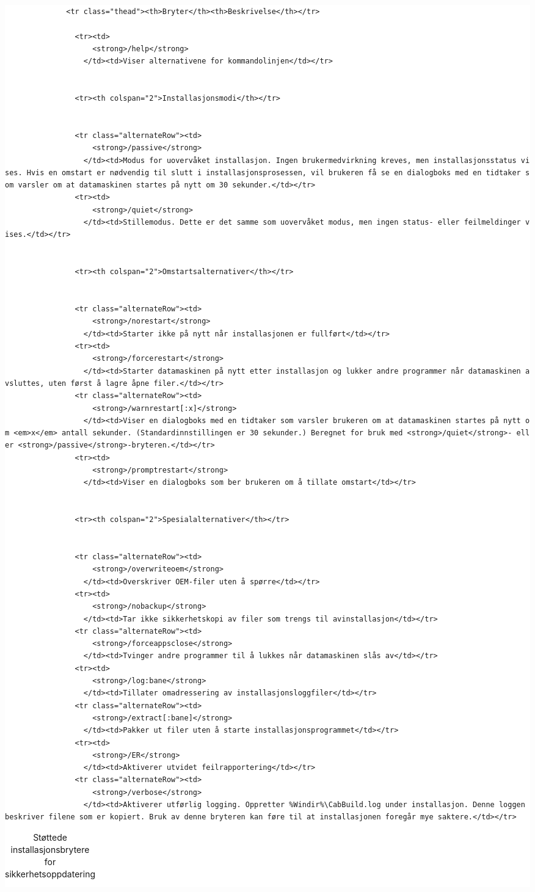 <table class="dataTable" xmlns="http://www.w3.org/1999/xhtml">
                  <caption>Støttede installasjonsbrytere for sikkerhetsoppdatering</caption>
                  
                  <tr class="thead"><th>Bryter</th><th>Beskrivelse</th></tr>
                  
                    <tr><td>
                        <strong>/help</strong>
                      </td><td>Viser alternativene for kommandolinjen</td></tr>
                  
                  
                    <tr><th colspan="2">Installasjonsmodi</th></tr>
                  
                  
                    <tr class="alternateRow"><td>
                        <strong>/passive</strong>
                      </td><td>Modus for uovervåket installasjon. Ingen brukermedvirkning kreves, men installasjonsstatus vises. Hvis en omstart er nødvendig til slutt i installasjonsprosessen, vil brukeren få se en dialogboks med en tidtaker som varsler om at datamaskinen startes på nytt om 30 sekunder.</td></tr>
                    <tr><td>
                        <strong>/quiet</strong>
                      </td><td>Stillemodus. Dette er det samme som uovervåket modus, men ingen status- eller feilmeldinger vises.</td></tr>
                  
                  
                    <tr><th colspan="2">Omstartsalternativer</th></tr>
                  
                  
                    <tr class="alternateRow"><td>
                        <strong>/norestart</strong>
                      </td><td>Starter ikke på nytt når installasjonen er fullført</td></tr>
                    <tr><td>
                        <strong>/forcerestart</strong>
                      </td><td>Starter datamaskinen på nytt etter installasjon og lukker andre programmer når datamaskinen avsluttes, uten først å lagre åpne filer.</td></tr>
                    <tr class="alternateRow"><td>
                        <strong>/warnrestart[:x]</strong>
                      </td><td>Viser en dialogboks med en tidtaker som varsler brukeren om at datamaskinen startes på nytt om <em>x</em> antall sekunder. (Standardinnstillingen er 30 sekunder.) Beregnet for bruk med <strong>/quiet</strong>- eller <strong>/passive</strong>-bryteren.</td></tr>
                    <tr><td>
                        <strong>/promptrestart</strong>
                      </td><td>Viser en dialogboks som ber brukeren om å tillate omstart</td></tr>
                  
                  
                    <tr><th colspan="2">Spesialalternativer</th></tr>
                  
                  
                    <tr class="alternateRow"><td>
                        <strong>/overwriteoem</strong>
                      </td><td>Overskriver OEM-filer uten å spørre</td></tr>
                    <tr><td>
                        <strong>/nobackup</strong>
                      </td><td>Tar ikke sikkerhetskopi av filer som trengs til avinstallasjon</td></tr>
                    <tr class="alternateRow"><td>
                        <strong>/forceappsclose</strong>
                      </td><td>Tvinger andre programmer til å lukkes når datamaskinen slås av</td></tr>
                    <tr><td>
                        <strong>/log:bane</strong>
                      </td><td>Tillater omadressering av installasjonsloggfiler</td></tr>
                    <tr class="alternateRow"><td>
                        <strong>/extract[:bane]</strong>
                      </td><td>Pakker ut filer uten å starte installasjonsprogrammet</td></tr>
                    <tr><td>
                        <strong>/ER</strong>
                      </td><td>Aktiverer utvidet feilrapportering</td></tr>
                    <tr class="alternateRow"><td>
                        <strong>/verbose</strong>
                      </td><td>Aktiverer utførlig logging. Oppretter %Windir%\CabBuild.log under installasjon. Denne loggen beskriver filene som er kopiert. Bruk av denne bryteren kan føre til at installasjonen foregår mye saktere.</td></tr>